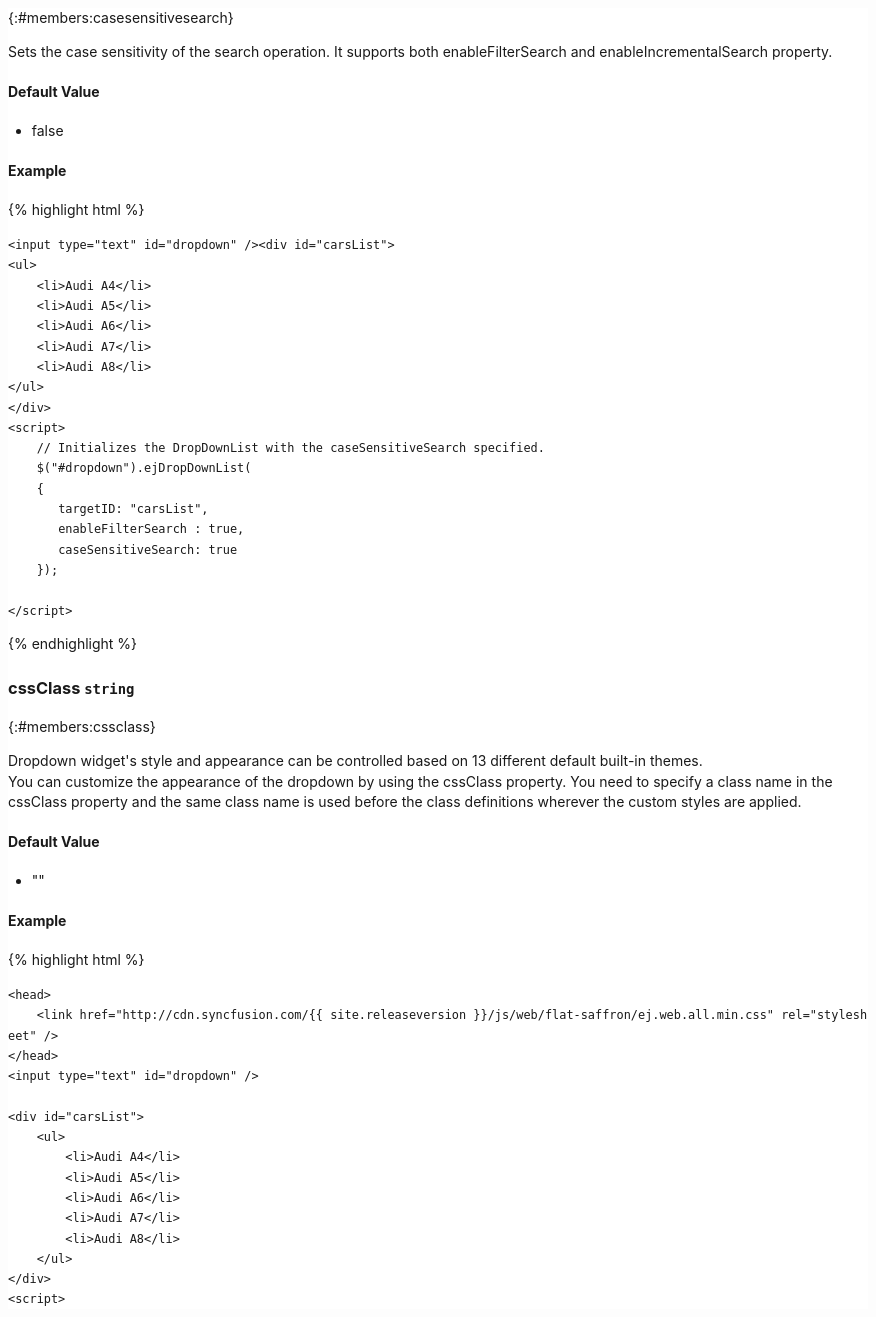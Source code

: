 {:#members:casesensitivesearch}

Sets the case sensitivity of the search operation. It supports both enableFilterSearch and enableIncrementalSearch property.

####  Default Value

*  false

####  Example

{% highlight html %}
 
    <input type="text" id="dropdown" /><div id="carsList">
    <ul>
        <li>Audi A4</li>
        <li>Audi A5</li>
        <li>Audi A6</li>
        <li>Audi A7</li>
        <li>Audi A8</li>
    </ul>
    </div>
    <script>
        // Initializes the DropDownList with the caseSensitiveSearch specified.
        $("#dropdown").ejDropDownList(
        { 
           targetID: "carsList", 
           enableFilterSearch : true, 
           caseSensitiveSearch: true 
        });

    </script>
    
{% endhighlight %}

### cssClass `string`
{:#members:cssclass}

Dropdown widget's style and appearance can be controlled based on 13 different default built-in themes.  
You can customize the appearance of the dropdown by using the cssClass property. You need to specify a class name in the cssClass property and the same class name is used before the class definitions wherever the custom styles are applied.

#### Default Value

* ""

#### Example

{% highlight html %}
 
    <head>
        <link href="http://cdn.syncfusion.com/{{ site.releaseversion }}/js/web/flat-saffron/ej.web.all.min.css" rel="stylesheet" /> 
    </head>
    <input type="text" id="dropdown" />

    <div id="carsList">
        <ul>
            <li>Audi A4</li>
            <li>Audi A5</li>
            <li>Audi A6</li>
            <li>Audi A7</li>
            <li>Audi A8</li>
        </ul>
    </div>
    <script>
